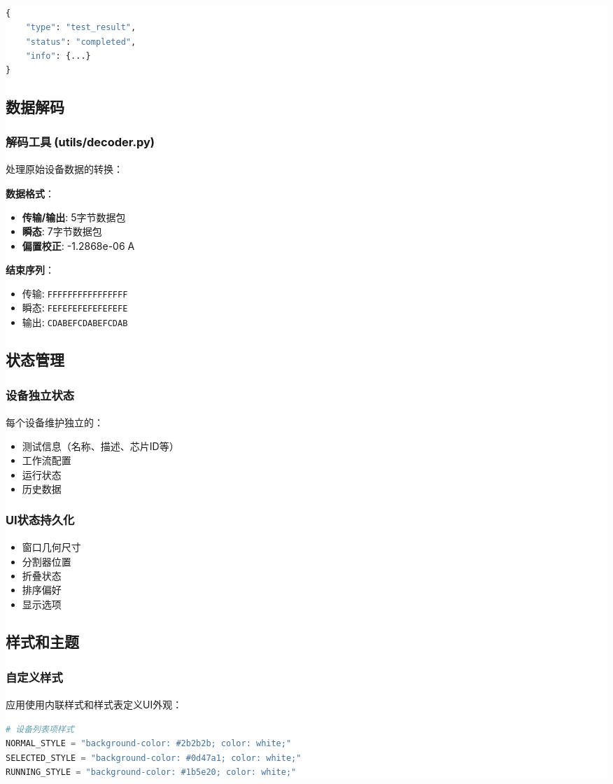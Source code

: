 ```python
{
    "type": "test_result",
    "status": "completed",
    "info": {...}
}
```

## 数据解码

### 解码工具 (utils/decoder.py)

处理原始设备数据的转换：

**数据格式**：
- **传输/输出**: 5字节数据包
- **瞬态**: 7字节数据包
- **偏置校正**: -1.2868e-06 A

**结束序列**：
- 传输: `FFFFFFFFFFFFFFFF`
- 瞬态: `FEFEFEFEFEFEFEFE`
- 输出: `CDABEFCDABEFCDAB`

## 状态管理

### 设备独立状态

每个设备维护独立的：
- 测试信息（名称、描述、芯片ID等）
- 工作流配置
- 运行状态
- 历史数据

### UI状态持久化

- 窗口几何尺寸
- 分割器位置
- 折叠状态
- 排序偏好
- 显示选项

## 样式和主题

### 自定义样式

应用使用内联样式和样式表定义UI外观：

```python
# 设备列表项样式
NORMAL_STYLE = "background-color: #2b2b2b; color: white;"
SELECTED_STYLE = "background-color: #0d47a1; color: white;"
RUNNING_STYLE = "background-color: #1b5e20; color: white;"
```
